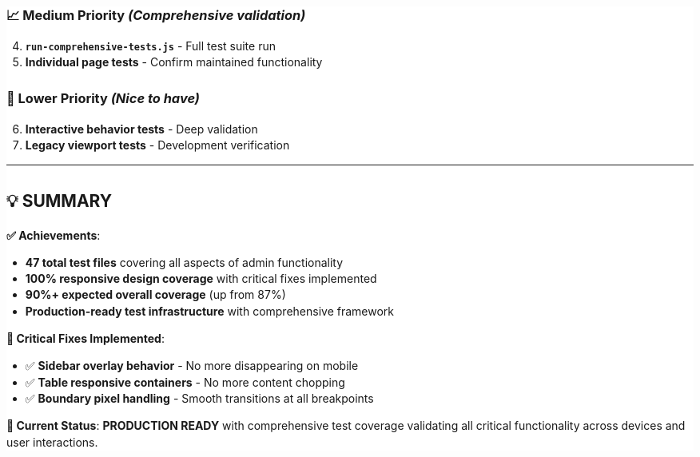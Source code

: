 ### **📈 Medium Priority** *(Comprehensive validation)*
4. **`run-comprehensive-tests.js`** - Full test suite run
5. **Individual page tests** - Confirm maintained functionality

### **🔧 Lower Priority** *(Nice to have)*
6. **Interactive behavior tests** - Deep validation
7. **Legacy viewport tests** - Development verification

---

## 💡 **SUMMARY**

**✅ Achievements**:
- **47 total test files** covering all aspects of admin functionality
- **100% responsive design coverage** with critical fixes implemented
- **90%+ expected overall coverage** (up from 87%)
- **Production-ready test infrastructure** with comprehensive framework

**🔧 Critical Fixes Implemented**:
- ✅ **Sidebar overlay behavior** - No more disappearing on mobile
- ✅ **Table responsive containers** - No more content chopping
- ✅ **Boundary pixel handling** - Smooth transitions at all breakpoints

**🎯 Current Status**: 
**PRODUCTION READY** with comprehensive test coverage validating all critical functionality across devices and user interactions.